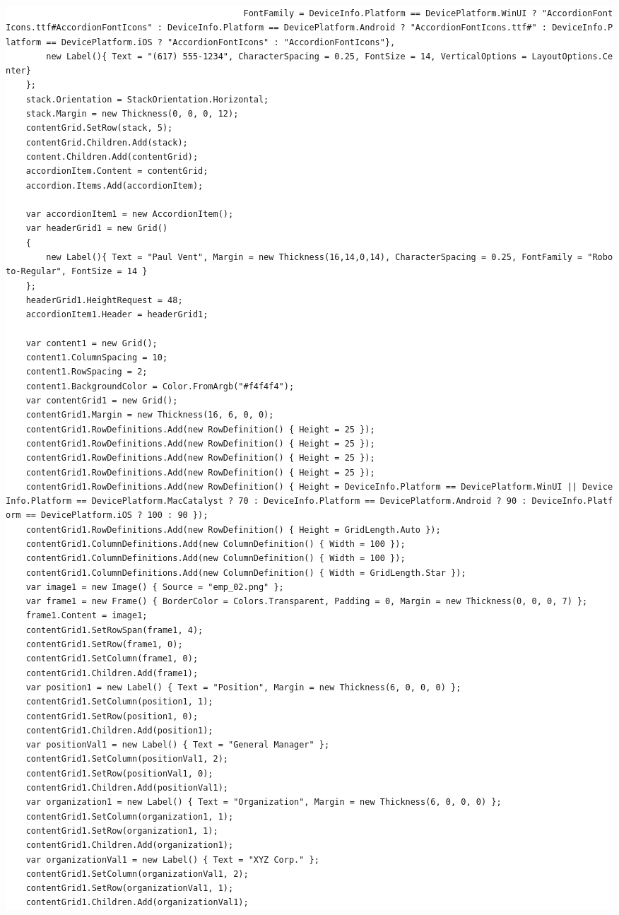                                                    FontFamily = DeviceInfo.Platform == DevicePlatform.WinUI ? "AccordionFontIcons.ttf#AccordionFontIcons" : DeviceInfo.Platform == DevicePlatform.Android ? "AccordionFontIcons.ttf#" : DeviceInfo.Platform == DevicePlatform.iOS ? "AccordionFontIcons" : "AccordionFontIcons"},
            new Label(){ Text = "(617) 555-1234", CharacterSpacing = 0.25, FontSize = 14, VerticalOptions = LayoutOptions.Center}
        };
        stack.Orientation = StackOrientation.Horizontal;
        stack.Margin = new Thickness(0, 0, 0, 12);
        contentGrid.SetRow(stack, 5);
        contentGrid.Children.Add(stack);
        content.Children.Add(contentGrid);
        accordionItem.Content = contentGrid;
        accordion.Items.Add(accordionItem);

        var accordionItem1 = new AccordionItem();
        var headerGrid1 = new Grid()
        {
            new Label(){ Text = "Paul Vent", Margin = new Thickness(16,14,0,14), CharacterSpacing = 0.25, FontFamily = "Roboto-Regular", FontSize = 14 }
        };
        headerGrid1.HeightRequest = 48;
        accordionItem1.Header = headerGrid1;

        var content1 = new Grid();
        content1.ColumnSpacing = 10;
        content1.RowSpacing = 2;
        content1.BackgroundColor = Color.FromArgb("#f4f4f4");
        var contentGrid1 = new Grid();
        contentGrid1.Margin = new Thickness(16, 6, 0, 0);
        contentGrid1.RowDefinitions.Add(new RowDefinition() { Height = 25 });
        contentGrid1.RowDefinitions.Add(new RowDefinition() { Height = 25 });
        contentGrid1.RowDefinitions.Add(new RowDefinition() { Height = 25 });
        contentGrid1.RowDefinitions.Add(new RowDefinition() { Height = 25 });
        contentGrid1.RowDefinitions.Add(new RowDefinition() { Height = DeviceInfo.Platform == DevicePlatform.WinUI || DeviceInfo.Platform == DevicePlatform.MacCatalyst ? 70 : DeviceInfo.Platform == DevicePlatform.Android ? 90 : DeviceInfo.Platform == DevicePlatform.iOS ? 100 : 90 });
        contentGrid1.RowDefinitions.Add(new RowDefinition() { Height = GridLength.Auto });
        contentGrid1.ColumnDefinitions.Add(new ColumnDefinition() { Width = 100 });
        contentGrid1.ColumnDefinitions.Add(new ColumnDefinition() { Width = 100 });
        contentGrid1.ColumnDefinitions.Add(new ColumnDefinition() { Width = GridLength.Star });
        var image1 = new Image() { Source = "emp_02.png" };
        var frame1 = new Frame() { BorderColor = Colors.Transparent, Padding = 0, Margin = new Thickness(0, 0, 0, 7) };
        frame1.Content = image1;
        contentGrid1.SetRowSpan(frame1, 4);
        contentGrid1.SetRow(frame1, 0);
        contentGrid1.SetColumn(frame1, 0);
        contentGrid1.Children.Add(frame1);
        var position1 = new Label() { Text = "Position", Margin = new Thickness(6, 0, 0, 0) };
        contentGrid1.SetColumn(position1, 1);
        contentGrid1.SetRow(position1, 0);
        contentGrid1.Children.Add(position1);
        var positionVal1 = new Label() { Text = "General Manager" };
        contentGrid1.SetColumn(positionVal1, 2);
        contentGrid1.SetRow(positionVal1, 0);
        contentGrid1.Children.Add(positionVal1);
        var organization1 = new Label() { Text = "Organization", Margin = new Thickness(6, 0, 0, 0) };
        contentGrid1.SetColumn(organization1, 1);
        contentGrid1.SetRow(organization1, 1);
        contentGrid1.Children.Add(organization1);
        var organizationVal1 = new Label() { Text = "XYZ Corp." };
        contentGrid1.SetColumn(organizationVal1, 2);
        contentGrid1.SetRow(organizationVal1, 1);
        contentGrid1.Children.Add(organizationVal1);